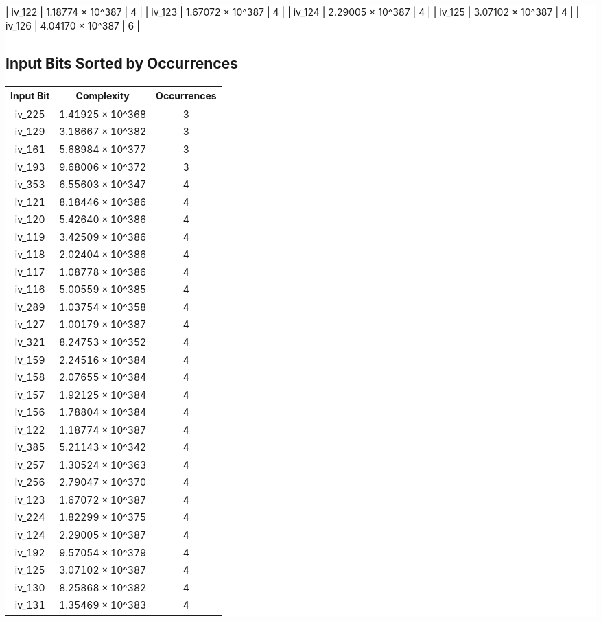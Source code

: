 | iv_122 | 1.18774 × 10^387 | 4 |
| iv_123 | 1.67072 × 10^387 | 4 |
| iv_124 | 2.29005 × 10^387 | 4 |
| iv_125 | 3.07102 × 10^387 | 4 |
| iv_126 | 4.04170 × 10^387 | 6 |

## Input Bits Sorted by Occurrences

| Input Bit | Complexity | Occurrences |
|:---------:|:----------:|:-----------:|
| iv_225 | 1.41925 × 10^368 | 3 |
| iv_129 | 3.18667 × 10^382 | 3 |
| iv_161 | 5.68984 × 10^377 | 3 |
| iv_193 | 9.68006 × 10^372 | 3 |
| iv_353 | 6.55603 × 10^347 | 4 |
| iv_121 | 8.18446 × 10^386 | 4 |
| iv_120 | 5.42640 × 10^386 | 4 |
| iv_119 | 3.42509 × 10^386 | 4 |
| iv_118 | 2.02404 × 10^386 | 4 |
| iv_117 | 1.08778 × 10^386 | 4 |
| iv_116 | 5.00559 × 10^385 | 4 |
| iv_289 | 1.03754 × 10^358 | 4 |
| iv_127 | 1.00179 × 10^387 | 4 |
| iv_321 | 8.24753 × 10^352 | 4 |
| iv_159 | 2.24516 × 10^384 | 4 |
| iv_158 | 2.07655 × 10^384 | 4 |
| iv_157 | 1.92125 × 10^384 | 4 |
| iv_156 | 1.78804 × 10^384 | 4 |
| iv_122 | 1.18774 × 10^387 | 4 |
| iv_385 | 5.21143 × 10^342 | 4 |
| iv_257 | 1.30524 × 10^363 | 4 |
| iv_256 | 2.79047 × 10^370 | 4 |
| iv_123 | 1.67072 × 10^387 | 4 |
| iv_224 | 1.82299 × 10^375 | 4 |
| iv_124 | 2.29005 × 10^387 | 4 |
| iv_192 | 9.57054 × 10^379 | 4 |
| iv_125 | 3.07102 × 10^387 | 4 |
| iv_130 | 8.25868 × 10^382 | 4 |
| iv_131 | 1.35469 × 10^383 | 4 |